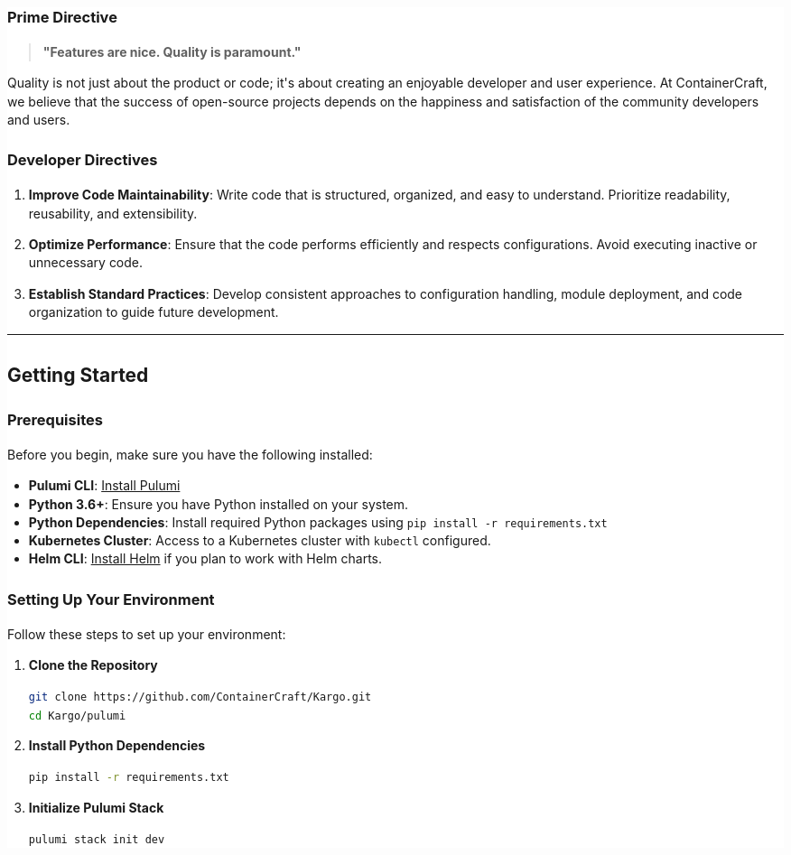 ### Prime Directive

> **"Features are nice. Quality is paramount."**

Quality is not just about the product or code; it's about creating an enjoyable developer and user experience. At ContainerCraft, we believe that the success of open-source projects depends on the happiness and satisfaction of the community developers and users.

### Developer Directives

1. **Improve Code Maintainability**: Write code that is structured, organized, and easy to understand. Prioritize readability, reusability, and extensibility.

2. **Optimize Performance**: Ensure that the code performs efficiently and respects configurations. Avoid executing inactive or unnecessary code.

3. **Establish Standard Practices**: Develop consistent approaches to configuration handling, module deployment, and code organization to guide future development.

---

## Getting Started

### Prerequisites

Before you begin, make sure you have the following installed:

- **Pulumi CLI**: [Install Pulumi](https://www.pulumi.com/docs/get-started/)
- **Python 3.6+**: Ensure you have Python installed on your system.
- **Python Dependencies**: Install required Python packages using `pip install -r requirements.txt`
- **Kubernetes Cluster**: Access to a Kubernetes cluster with `kubectl` configured.
- **Helm CLI**: [Install Helm](https://helm.sh/docs/intro/install/) if you plan to work with Helm charts.

### Setting Up Your Environment

Follow these steps to set up your environment:

1. **Clone the Repository**

   ```bash
   git clone https://github.com/ContainerCraft/Kargo.git
   cd Kargo/pulumi
   ```

2. **Install Python Dependencies**

   ```bash
   pip install -r requirements.txt
   ```

3. **Initialize Pulumi Stack**

   ```bash
   pulumi stack init dev
   ```
